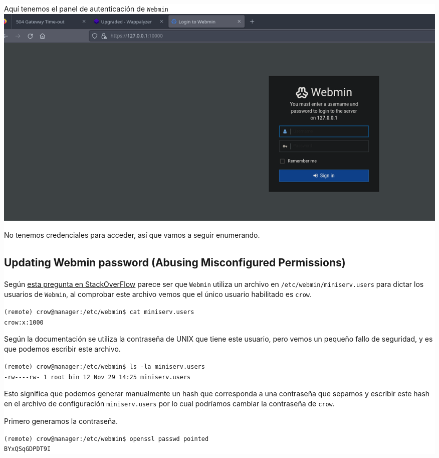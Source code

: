 Aquí tenemos el panel de autenticación de `Webmin`
![Write-up Image](images/Screenshot_6.png)

No tenemos credenciales para acceder, así que vamos a seguir enumerando.

## Updating Webmin password (Abusing Misconfigured Permissions)
Según [esta pregunta en StackOverFlow](https://stackoverflow.com/questions/36327209/creating-new-admin-webmin-user-in-shell) parece ser que `Webmin` utiliza un archivo en `/etc/webmin/miniserv.users` para dictar los usuarios de `Webmin`, al comprobar este archivo vemos que el único usuario habilitado es `crow`.
```console
(remote) crow@manager:/etc/webmin$ cat miniserv.users
crow:x:1000
```

Según la documentación se utiliza la contraseña de UNIX que tiene este usuario, pero vemos un pequeño fallo de seguridad, y es que podemos escribir este archivo.
```console
(remote) crow@manager:/etc/webmin$ ls -la miniserv.users
-rw----rw- 1 root bin 12 Nov 29 14:25 miniserv.users
```

Esto significa que podemos generar manualmente un hash que corresponda a una contraseña que sepamos y escribir este hash en el archivo de configuración `miniserv.users` por lo cual podríamos cambiar la contraseña de `crow`.

Primero generamos la contraseña.
```console
(remote) crow@manager:/etc/webmin$ openssl passwd pointed
BYxQSqGDPDT9I
```
